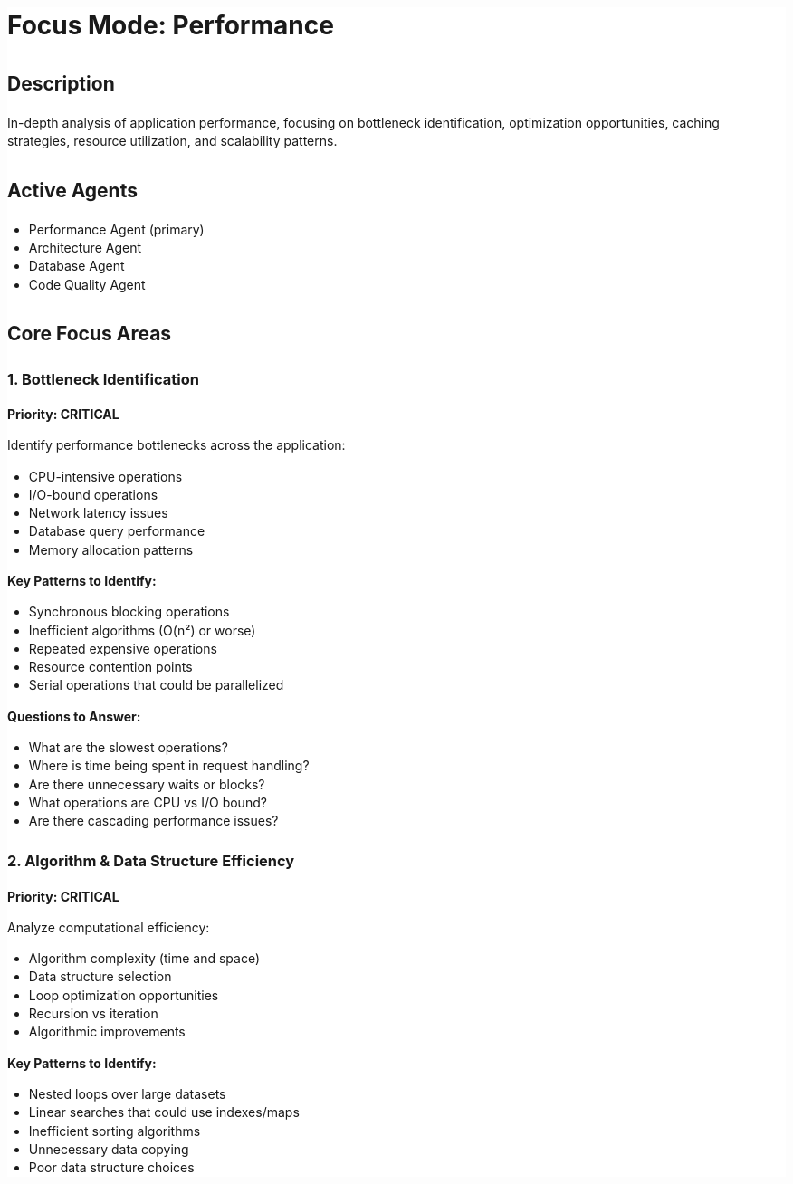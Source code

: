 # Focus Mode: Performance

## Description
In-depth analysis of application performance, focusing on bottleneck identification, optimization opportunities, caching strategies, resource utilization, and scalability patterns.

## Active Agents
- Performance Agent (primary)
- Architecture Agent
- Database Agent
- Code Quality Agent

## Core Focus Areas

### 1. Bottleneck Identification
**Priority: CRITICAL**

Identify performance bottlenecks across the application:
- CPU-intensive operations
- I/O-bound operations
- Network latency issues
- Database query performance
- Memory allocation patterns

**Key Patterns to Identify:**
- Synchronous blocking operations
- Inefficient algorithms (O(n²) or worse)
- Repeated expensive operations
- Resource contention points
- Serial operations that could be parallelized

**Questions to Answer:**
- What are the slowest operations?
- Where is time being spent in request handling?
- Are there unnecessary waits or blocks?
- What operations are CPU vs I/O bound?
- Are there cascading performance issues?

### 2. Algorithm & Data Structure Efficiency
**Priority: CRITICAL**

Analyze computational efficiency:
- Algorithm complexity (time and space)
- Data structure selection
- Loop optimization opportunities
- Recursion vs iteration
- Algorithmic improvements

**Key Patterns to Identify:**
- Nested loops over large datasets
- Linear searches that could use indexes/maps
- Inefficient sorting algorithms
- Unnecessary data copying
- Poor data structure choices
